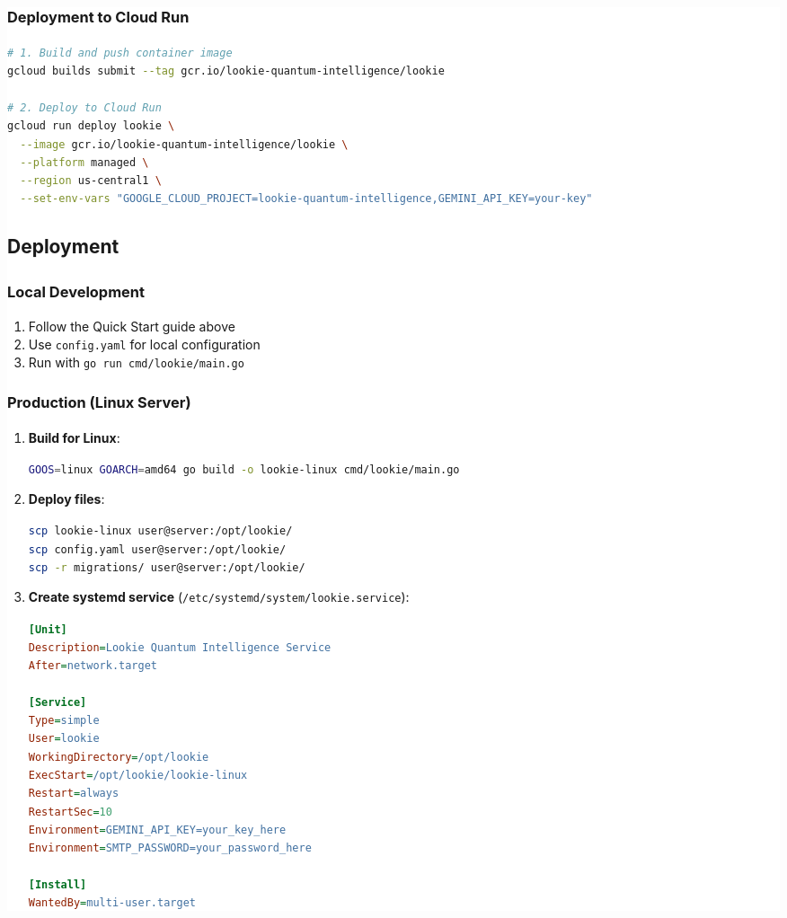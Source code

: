 ### Deployment to Cloud Run

```bash
# 1. Build and push container image
gcloud builds submit --tag gcr.io/lookie-quantum-intelligence/lookie

# 2. Deploy to Cloud Run
gcloud run deploy lookie \
  --image gcr.io/lookie-quantum-intelligence/lookie \
  --platform managed \
  --region us-central1 \
  --set-env-vars "GOOGLE_CLOUD_PROJECT=lookie-quantum-intelligence,GEMINI_API_KEY=your-key"
```

## Deployment

### Local Development

1. Follow the Quick Start guide above
2. Use `config.yaml` for local configuration
3. Run with `go run cmd/lookie/main.go`

### Production (Linux Server)

1. **Build for Linux**:
   ```bash
   GOOS=linux GOARCH=amd64 go build -o lookie-linux cmd/lookie/main.go
   ```

2. **Deploy files**:
   ```bash
   scp lookie-linux user@server:/opt/lookie/
   scp config.yaml user@server:/opt/lookie/
   scp -r migrations/ user@server:/opt/lookie/
   ```

3. **Create systemd service** (`/etc/systemd/system/lookie.service`):
   ```ini
   [Unit]
   Description=Lookie Quantum Intelligence Service
   After=network.target

   [Service]
   Type=simple
   User=lookie
   WorkingDirectory=/opt/lookie
   ExecStart=/opt/lookie/lookie-linux
   Restart=always
   RestartSec=10
   Environment=GEMINI_API_KEY=your_key_here
   Environment=SMTP_PASSWORD=your_password_here

   [Install]
   WantedBy=multi-user.target
   ```
